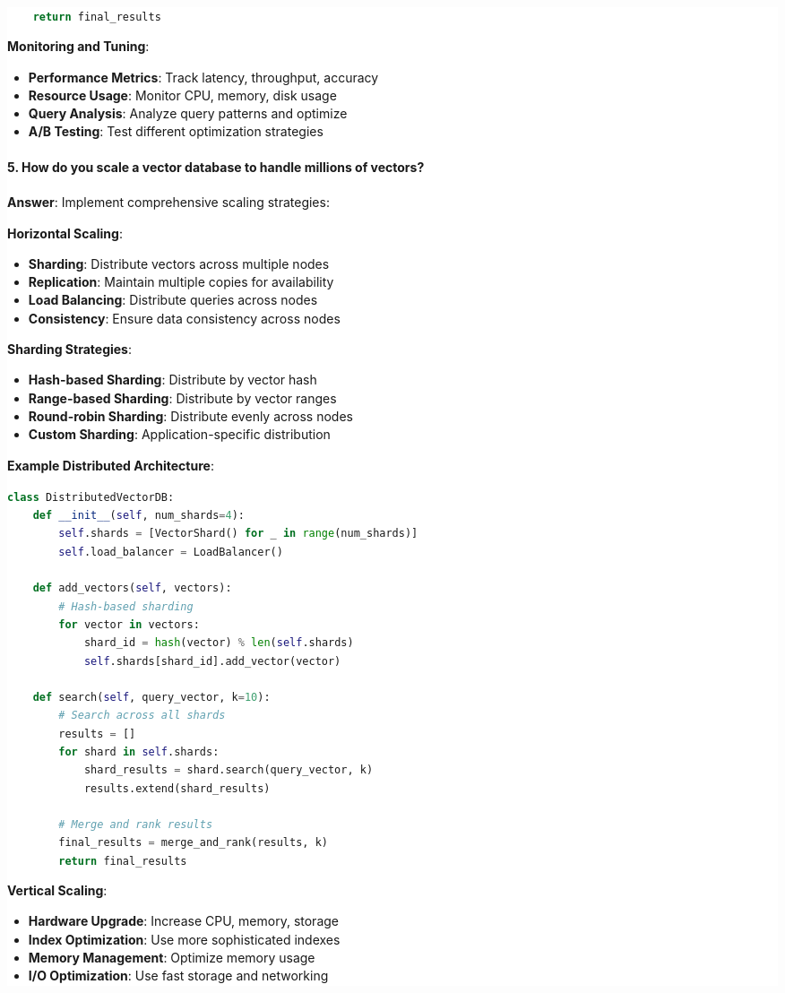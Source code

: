 ```python
    return final_results
```

**Monitoring and Tuning**:
- **Performance Metrics**: Track latency, throughput, accuracy
- **Resource Usage**: Monitor CPU, memory, disk usage
- **Query Analysis**: Analyze query patterns and optimize
- **A/B Testing**: Test different optimization strategies

#### **5. How do you scale a vector database to handle millions of vectors?**

**Answer**: Implement comprehensive scaling strategies:

**Horizontal Scaling**:
- **Sharding**: Distribute vectors across multiple nodes
- **Replication**: Maintain multiple copies for availability
- **Load Balancing**: Distribute queries across nodes
- **Consistency**: Ensure data consistency across nodes

**Sharding Strategies**:
- **Hash-based Sharding**: Distribute by vector hash
- **Range-based Sharding**: Distribute by vector ranges
- **Round-robin Sharding**: Distribute evenly across nodes
- **Custom Sharding**: Application-specific distribution

**Example Distributed Architecture**:
```python
class DistributedVectorDB:
    def __init__(self, num_shards=4):
        self.shards = [VectorShard() for _ in range(num_shards)]
        self.load_balancer = LoadBalancer()
    
    def add_vectors(self, vectors):
        # Hash-based sharding
        for vector in vectors:
            shard_id = hash(vector) % len(self.shards)
            self.shards[shard_id].add_vector(vector)
    
    def search(self, query_vector, k=10):
        # Search across all shards
        results = []
        for shard in self.shards:
            shard_results = shard.search(query_vector, k)
            results.extend(shard_results)
        
        # Merge and rank results
        final_results = merge_and_rank(results, k)
        return final_results
```

**Vertical Scaling**:
- **Hardware Upgrade**: Increase CPU, memory, storage
- **Index Optimization**: Use more sophisticated indexes
- **Memory Management**: Optimize memory usage
- **I/O Optimization**: Use fast storage and networking
